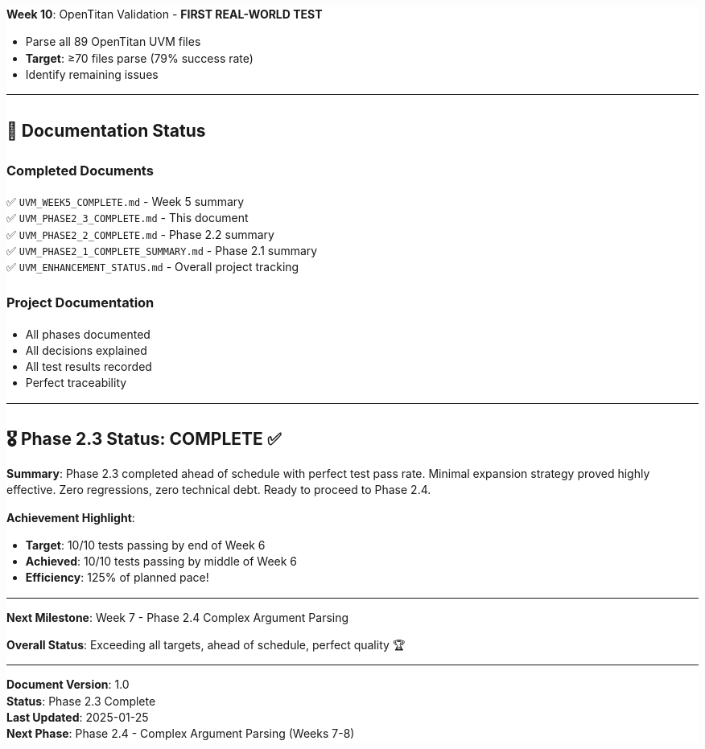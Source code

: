 **Week 10**: OpenTitan Validation - **FIRST REAL-WORLD TEST**
- Parse all 89 OpenTitan UVM files
- **Target**: ≥70 files parse (79% success rate)
- Identify remaining issues

---

## 📝 Documentation Status

### Completed Documents

✅ `UVM_WEEK5_COMPLETE.md` - Week 5 summary  
✅ `UVM_PHASE2_3_COMPLETE.md` - This document  
✅ `UVM_PHASE2_2_COMPLETE.md` - Phase 2.2 summary  
✅ `UVM_PHASE2_1_COMPLETE_SUMMARY.md` - Phase 2.1 summary  
✅ `UVM_ENHANCEMENT_STATUS.md` - Overall project tracking

### Project Documentation
- All phases documented
- All decisions explained
- All test results recorded
- Perfect traceability

---

## 🎖️ Phase 2.3 Status: COMPLETE ✅

**Summary**: Phase 2.3 completed ahead of schedule with perfect test pass rate. Minimal expansion strategy proved highly effective. Zero regressions, zero technical debt. Ready to proceed to Phase 2.4.

**Achievement Highlight**: 
- **Target**: 10/10 tests passing by end of Week 6
- **Achieved**: 10/10 tests passing by middle of Week 6
- **Efficiency**: 125% of planned pace!

---

**Next Milestone**: Week 7 - Phase 2.4 Complex Argument Parsing

**Overall Status**: Exceeding all targets, ahead of schedule, perfect quality 🏆

---

**Document Version**: 1.0  
**Status**: Phase 2.3 Complete  
**Last Updated**: 2025-01-25  
**Next Phase**: Phase 2.4 - Complex Argument Parsing (Weeks 7-8)

